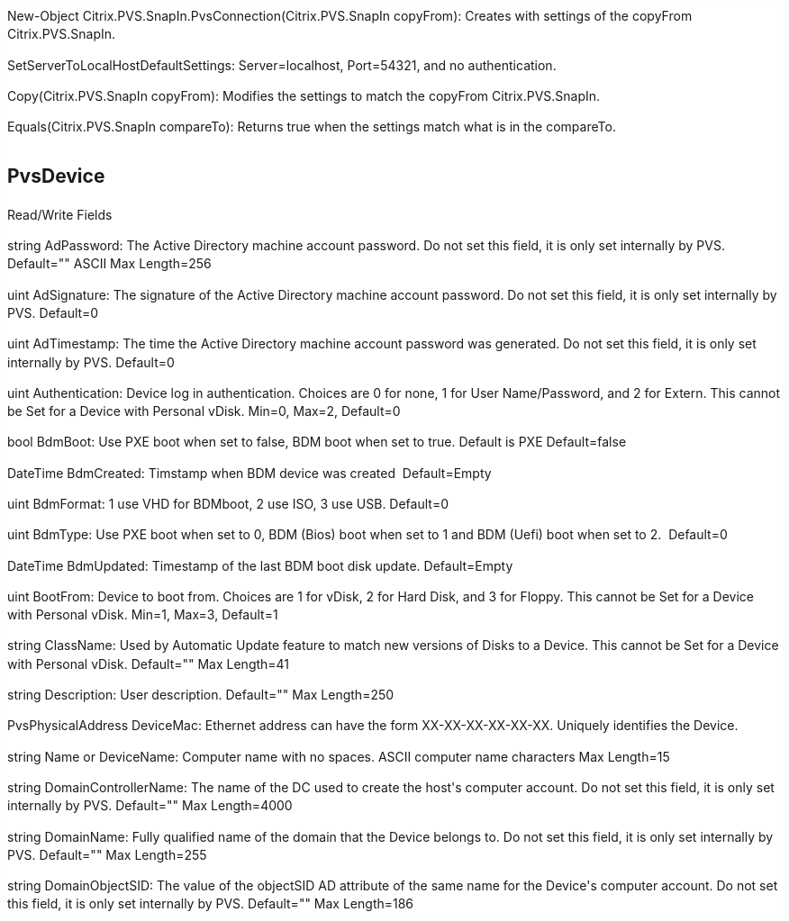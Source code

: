 New-Object Citrix.PVS.SnapIn.PvsConnection(Citrix.PVS.SnapIn copyFrom): Creates with settings of the copyFrom Citrix.PVS.SnapIn.

SetServerToLocalHostDefaultSettings: Server=localhost, Port=54321, and no authentication.

Copy(Citrix.PVS.SnapIn copyFrom): Modifies the settings to match the copyFrom Citrix.PVS.SnapIn.

Equals(Citrix.PVS.SnapIn compareTo): Returns true when the settings match what is in the compareTo.

## PvsDevice

Read/Write Fields

string AdPassword: The Active Directory machine account password. Do not set this field, it is only set internally by PVS. Default="" ASCII Max Length=256

uint AdSignature: The signature of the Active Directory machine account password. Do not set this field, it is only set internally by PVS. Default=0

uint AdTimestamp: The time the Active Directory machine account password was generated. Do not set this field, it is only set internally by PVS. Default=0

uint Authentication: Device log in authentication. Choices are 0 for none, 1 for User Name/Password, and 2 for Extern. This cannot be Set for a Device with Personal vDisk. Min=0, Max=2, Default=0

bool BdmBoot: Use PXE boot when set to false, BDM boot when set to true. Default is PXE Default=false

DateTime BdmCreated: Timstamp when BDM device was created  Default=Empty

uint BdmFormat: 1 use VHD for BDMboot, 2 use ISO, 3 use USB. Default=0

uint BdmType: Use PXE boot when set to 0, BDM (Bios) boot when set to 1 and BDM (Uefi) boot when set to 2.  Default=0

DateTime BdmUpdated: Timestamp of the last BDM boot disk update. Default=Empty

uint BootFrom: Device to boot from. Choices are 1 for vDisk, 2 for Hard Disk, and 3 for Floppy. This cannot be Set for a Device with Personal vDisk. Min=1, Max=3, Default=1

string ClassName: Used by Automatic Update feature to match new versions of Disks to a Device. This cannot be Set for a Device with Personal vDisk. Default="" Max Length=41

string Description: User description. Default="" Max Length=250

PvsPhysicalAddress DeviceMac: Ethernet address can have the form XX-XX-XX-XX-XX-XX. Uniquely identifies the Device.

string Name or DeviceName: Computer name with no spaces. ASCII computer name characters Max Length=15

string DomainControllerName: The name of the DC used to create the host's computer account. Do not set this field, it is only set internally by PVS. Default="" Max Length=4000

string DomainName: Fully qualified name of the domain that the Device belongs to. Do not set this field, it is only set internally by PVS. Default="" Max Length=255

string DomainObjectSID: The value of the objectSID AD attribute of the same name for the Device's computer account. Do not set this field, it is only set internally by PVS. Default="" Max Length=186
